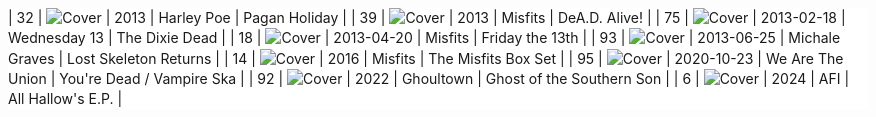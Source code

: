 | 32 | ![Cover](https://i.discogs.com/RYLlCar07p4k7YQIf-7mFsfdzliwFyMvMyhYh0bMctU/rs:fit/g:sm/q:40/h:150/w:150/czM6Ly9kaXNjb2dz/LWRhdGFiYXNlLWlt/YWdlcy9SLTUwMzY0/NzEtMTM4Mjc3Mzc5/OS05NzYxLmpwZWc.jpeg) | 2013 | Harley Poe | Pagan Holiday |
| 39 | ![Cover](http://coverartarchive.org/release/c9a58f73-a669-4848-9d77-27d8694bcce1/16999955477-250.jpg) | 2013 | Misfits | DeA.D. Alive! |
| 75 | ![Cover](http://coverartarchive.org/release/3a59f8fa-4d26-4d53-9df4-6b9dc36fadba/7556973372-250.jpg) | 2013-02-18 | Wednesday 13 | The Dixie Dead |
| 18 | ![Cover](https://i.discogs.com/Frlex2uhhPSEZ3rFziOls7uD7_kQwEv_7kvPFiwdSh4/rs:fit/g:sm/q:40/h:150/w:150/czM6Ly9kaXNjb2dz/LWRhdGFiYXNlLWlt/YWdlcy9SLTQyMTA5/Ni0xMzg0OTc1Mjg0/LTYyMzEuanBlZw.jpeg) | 2013-04-20 | Misfits | Friday the 13th |
| 93 | ![Cover](https://i.discogs.com/uF2uWz9EKFwIEG4xnImZ0ITmbnaz0Ty3kRD7F8kMQdA/rs:fit/g:sm/q:40/h:150/w:150/czM6Ly9kaXNjb2dz/LWRhdGFiYXNlLWlt/YWdlcy9SLTQ2ODYw/ODYtMTM3MjIxOTcx/OC01NjA2LmpwZWc.jpeg) | 2013-06-25 | Michale Graves | Lost Skeleton Returns |
| 14 | ![Cover](https://i.discogs.com/IbJRakInci5JVbn3pBp7kByh4tkmrIMGqGdJBnUytOw/rs:fit/g:sm/q:40/h:150/w:150/czM6Ly9kaXNjb2dz/LWRhdGFiYXNlLWlt/YWdlcy9SLTc2MDM2/MC0xMzQzNDc2NzAx/LTgxNTAuanBlZw.jpeg) | 2016 | Misfits | The Misfits Box Set |
| 95 | ![Cover](https://i.discogs.com/jggdHuGMUuSxxEU3QjZnCLHp-2xpf5lrLcA98PoREgY/rs:fit/g:sm/q:40/h:150/w:150/czM6Ly9kaXNjb2dz/LWRhdGFiYXNlLWlt/YWdlcy9SLTE2MTAz/Njg3LTE2MDM0ODg1/MjAtNzkwNy5qcGVn.jpeg) | 2020-10-23 | We Are The Union | You're Dead / Vampire Ska |
| 92 | ![Cover](https://i.discogs.com/zzZ3gHImEHRwC3RZafkiEH1ir8RDfSlKN6Q66qVWn6U/rs:fit/g:sm/q:40/h:150/w:150/czM6Ly9kaXNjb2dz/LWRhdGFiYXNlLWlt/YWdlcy9SLTI0MTk2/OTcwLTE2NjA0Njcz/MzAtOTAxOC5qcGVn.jpeg) | 2022 | Ghoultown | Ghost of the Southern Son |
| 6 | ![Cover](https://i.discogs.com/ReYvY5aCq5_J7OqDC0azFZUJn7ovToQuPKiMUf8zrA4/rs:fit/g:sm/q:40/h:150/w:150/czM6Ly9kaXNjb2dz/LWRhdGFiYXNlLWlt/YWdlcy9SLTQyOTMz/Mi0xNjUyNjM4MDE5/LTg0NjIuanBlZw.jpeg) | 2024 | AFI | All Hallow's E.P. |